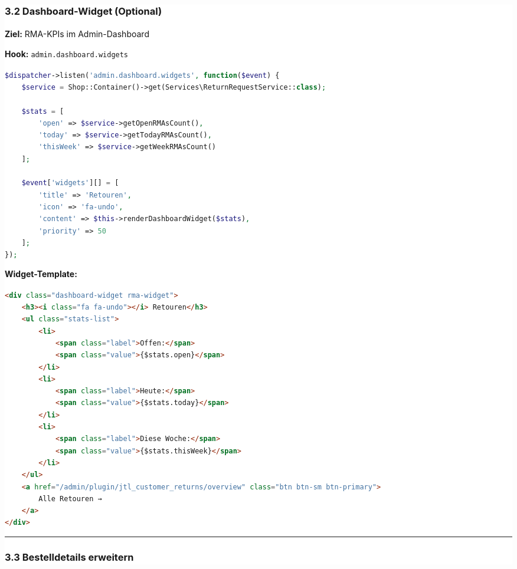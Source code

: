 
### 3.2 Dashboard-Widget (Optional)

**Ziel:** RMA-KPIs im Admin-Dashboard

**Hook:** `admin.dashboard.widgets`

```php
$dispatcher->listen('admin.dashboard.widgets', function($event) {
    $service = Shop::Container()->get(Services\ReturnRequestService::class);
    
    $stats = [
        'open' => $service->getOpenRMAsCount(),
        'today' => $service->getTodayRMAsCount(),
        'thisWeek' => $service->getWeekRMAsCount()
    ];
    
    $event['widgets'][] = [
        'title' => 'Retouren',
        'icon' => 'fa-undo',
        'content' => $this->renderDashboardWidget($stats),
        'priority' => 50
    ];
});
```

**Widget-Template:**
```html
<div class="dashboard-widget rma-widget">
    <h3><i class="fa fa-undo"></i> Retouren</h3>
    <ul class="stats-list">
        <li>
            <span class="label">Offen:</span>
            <span class="value">{$stats.open}</span>
        </li>
        <li>
            <span class="label">Heute:</span>
            <span class="value">{$stats.today}</span>
        </li>
        <li>
            <span class="label">Diese Woche:</span>
            <span class="value">{$stats.thisWeek}</span>
        </li>
    </ul>
    <a href="/admin/plugin/jtl_customer_returns/overview" class="btn btn-sm btn-primary">
        Alle Retouren →
    </a>
</div>
```

---

### 3.3 Bestelldetails erweitern

